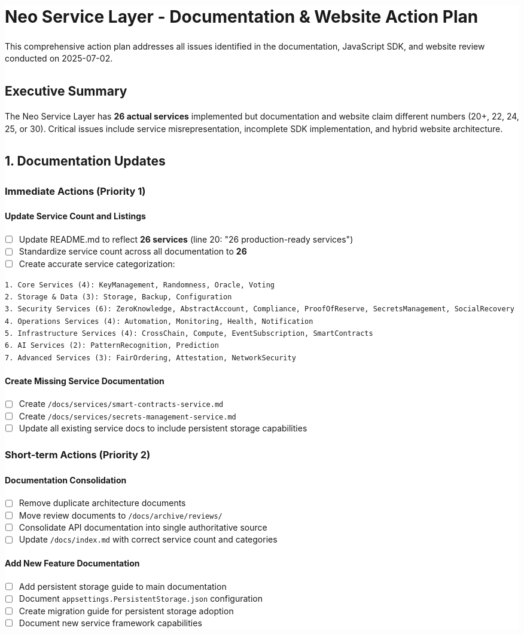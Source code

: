 # Neo Service Layer - Documentation & Website Action Plan

This comprehensive action plan addresses all issues identified in the documentation, JavaScript SDK, and website review conducted on 2025-07-02.

## Executive Summary

The Neo Service Layer has **26 actual services** implemented but documentation and website claim different numbers (20+, 22, 24, 25, or 30). Critical issues include service misrepresentation, incomplete SDK implementation, and hybrid website architecture.

## 1. Documentation Updates

### Immediate Actions (Priority 1)

#### Update Service Count and Listings
- [ ] Update README.md to reflect **26 services** (line 20: "26 production-ready services")
- [ ] Standardize service count across all documentation to **26**
- [ ] Create accurate service categorization:

```
1. Core Services (4): KeyManagement, Randomness, Oracle, Voting
2. Storage & Data (3): Storage, Backup, Configuration  
3. Security Services (6): ZeroKnowledge, AbstractAccount, Compliance, ProofOfReserve, SecretsManagement, SocialRecovery
4. Operations Services (4): Automation, Monitoring, Health, Notification
5. Infrastructure Services (4): CrossChain, Compute, EventSubscription, SmartContracts
6. AI Services (2): PatternRecognition, Prediction
7. Advanced Services (3): FairOrdering, Attestation, NetworkSecurity
```

#### Create Missing Service Documentation
- [ ] Create `/docs/services/smart-contracts-service.md`
- [ ] Create `/docs/services/secrets-management-service.md`
- [ ] Update all existing service docs to include persistent storage capabilities

### Short-term Actions (Priority 2)

#### Documentation Consolidation
- [ ] Remove duplicate architecture documents
- [ ] Move review documents to `/docs/archive/reviews/`
- [ ] Consolidate API documentation into single authoritative source
- [ ] Update `/docs/index.md` with correct service count and categories

#### Add New Feature Documentation  
- [ ] Add persistent storage guide to main documentation
- [ ] Document `appsettings.PersistentStorage.json` configuration
- [ ] Create migration guide for persistent storage adoption
- [ ] Document new service framework capabilities
